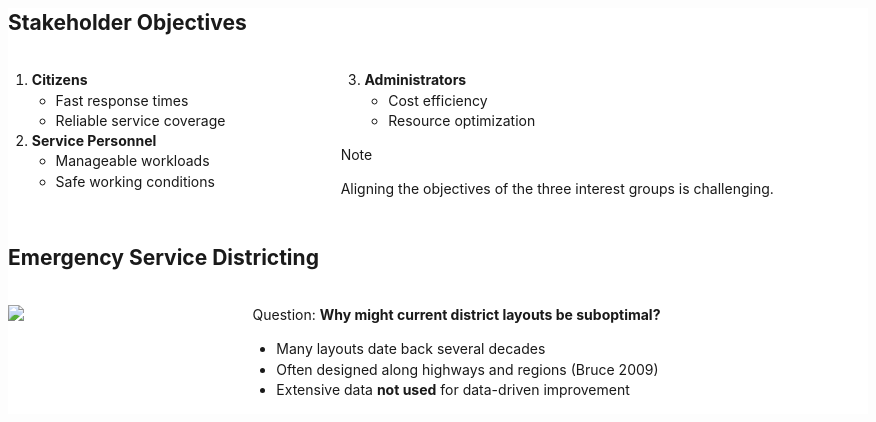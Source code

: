 </div>

</div>

## Stakeholder Objectives

<div class="columns">

<div class="column" width="50%">

1.  **Citizens**
    - Fast response times
    - Reliable service coverage
2.  **Service Personnel**
    - Manageable workloads
    - Safe working conditions

</div>

<div class="column" width="50%">

3.  **Administrators**
    - Cost efficiency
    - Resource optimization

> [!NOTE]
>
> Aligning the objectives of the three interest groups is challenging.

</div>

</div>

## Emergency Service Districting

<div class="columns">

<div class="column" width="40%">

<img
src="https://images.unsplash.com/photo-1689783101576-627f2fbdb8d5?q=80&amp;w=3687&amp;auto=format&amp;fit=crop&amp;ixlib=rb-4.0.3&amp;ixid=M3wxMjA3fDB8MHxwaG90by1wYWdlfHx8fGVufDB8fHx8fA%3D%3D"
style="width:85.0%" />

</div>

<div class="column" width="55%">

<span class="question">Question:</span> **Why might current district
layouts be suboptimal?**

<div class="incremental">

- Many layouts <span class="highlight">date back several decades</span>
- Often designed along highways and regions (Bruce 2009)
- Extensive data **not used** for data-driven improvement

</div>


[^1]: Zoltners and Sinha (1983)